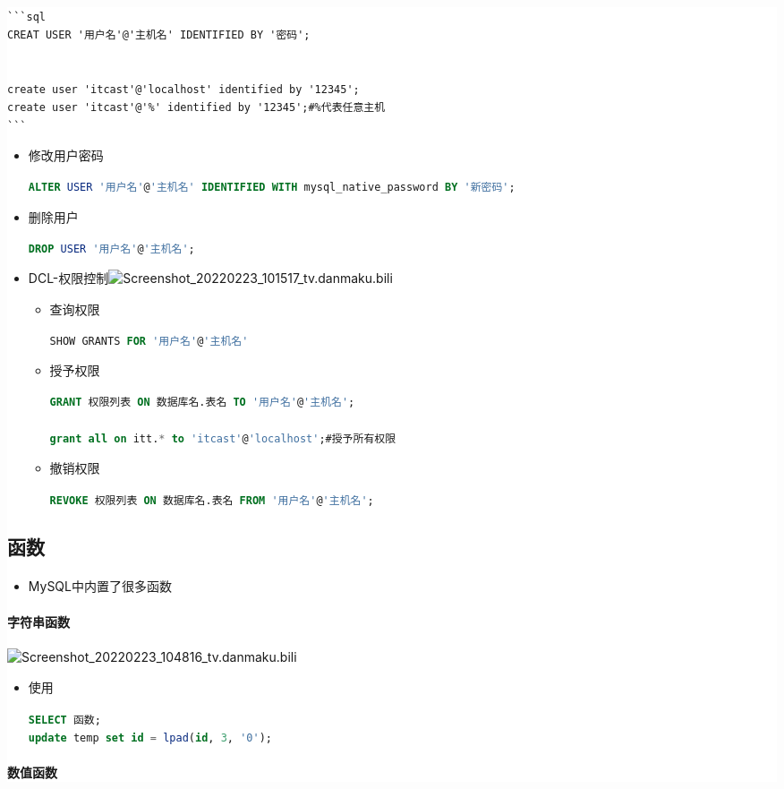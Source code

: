     ```sql
    CREAT USER '用户名'@'主机名' IDENTIFIED BY '密码';
    
    
    create user 'itcast'@'localhost' identified by '12345';
    create user 'itcast'@'%' identified by '12345';#%代表任意主机
    ```

  - 修改用户密码

    ```sql
    ALTER USER '用户名'@'主机名' IDENTIFIED WITH mysql_native_password BY '新密码';
    ```

  - 删除用户

    ```sql
    DROP USER '用户名'@'主机名';
    ```

- DCL-权限控制![Screenshot_20220223_101517_tv.danmaku.bili](C:\Users\Dats\Desktop\笔记\Screenshot_20220223_101517_tv.danmaku.bili.jpg)

  - 查询权限

    ```sql
    SHOW GRANTS FOR '用户名'@'主机名'
    ```

  - 授予权限

    ```sql
    GRANT 权限列表 ON 数据库名.表名 TO '用户名'@'主机名';
    
    grant all on itt.* to 'itcast'@'localhost';#授予所有权限
    ```

  - 撤销权限

    ```sql
    REVOKE 权限列表 ON 数据库名.表名 FROM '用户名'@'主机名';
    ```

## 函数

- MySQL中内置了很多函数

#### 字符串函数

![Screenshot_20220223_104816_tv.danmaku.bili](C:\Users\Dats\Desktop\笔记\Screenshot_20220223_104816_tv.danmaku.bili.jpg)

- 使用

  ```sql
  SELECT 函数;
  update temp set id = lpad(id, 3, '0');
  ```

#### 数值函数
